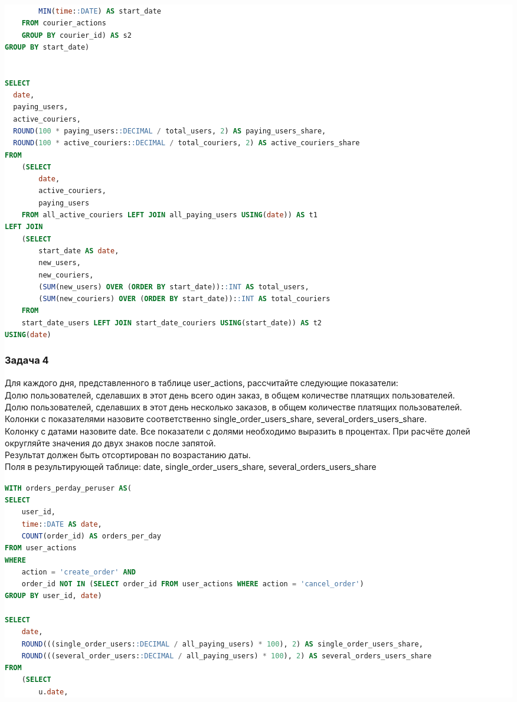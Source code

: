 ```sql
        MIN(time::DATE) AS start_date
    FROM courier_actions
    GROUP BY courier_id) AS s2
GROUP BY start_date)


SELECT
  date,
  paying_users,
  active_couriers,
  ROUND(100 * paying_users::DECIMAL / total_users, 2) AS paying_users_share,
  ROUND(100 * active_couriers::DECIMAL / total_couriers, 2) AS active_couriers_share
FROM
    (SELECT
        date,
        active_couriers,
        paying_users
    FROM all_active_couriers LEFT JOIN all_paying_users USING(date)) AS t1
LEFT JOIN 
    (SELECT
        start_date AS date,
        new_users,
        new_couriers,
        (SUM(new_users) OVER (ORDER BY start_date))::INT AS total_users,
        (SUM(new_couriers) OVER (ORDER BY start_date))::INT AS total_couriers
    FROM
    start_date_users LEFT JOIN start_date_couriers USING(start_date)) AS t2
USING(date)
```


### Задача 4
Для каждого дня, представленного в таблице user_actions, рассчитайте следующие показатели:  
Долю пользователей, сделавших в этот день всего один заказ, в общем количестве платящих пользователей.  
Долю пользователей, сделавших в этот день несколько заказов, в общем количестве платящих пользователей.  
Колонки с показателями назовите соответственно single_order_users_share, several_orders_users_share.   
Колонку с датами назовите date. Все показатели с долями необходимо выразить в процентах. При расчёте долей округляйте значения до двух знаков после запятой.  
Результат должен быть отсортирован по возрастанию даты.  
Поля в результирующей таблице: date, single_order_users_share, several_orders_users_share  

```sql
WITH orders_perday_peruser AS(
SELECT 
    user_id,
    time::DATE AS date,
    COUNT(order_id) AS orders_per_day
FROM user_actions
WHERE 
    action = 'create_order' AND
    order_id NOT IN (SELECT order_id FROM user_actions WHERE action = 'cancel_order')
GROUP BY user_id, date)

SELECT 
    date,
    ROUND(((single_order_users::DECIMAL / all_paying_users) * 100), 2) AS single_order_users_share,
    ROUND(((several_order_users::DECIMAL / all_paying_users) * 100), 2) AS several_orders_users_share
FROM
    (SELECT
        u.date,
```
